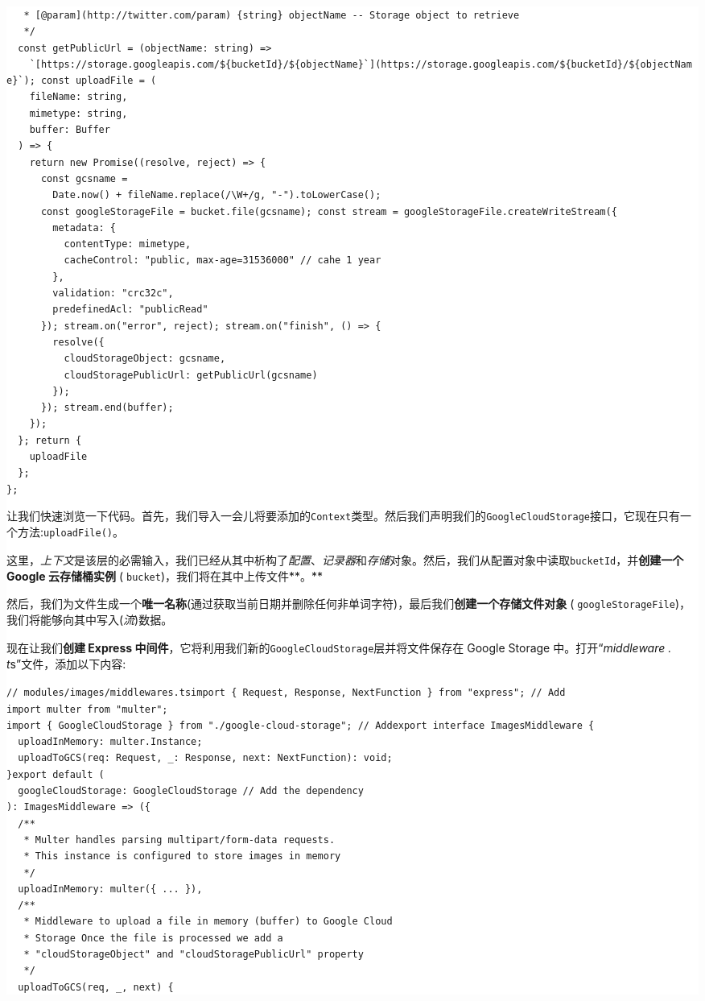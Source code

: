 ```
   * [@param](http://twitter.com/param) {string} objectName -- Storage object to retrieve
   */
  const getPublicUrl = (objectName: string) =>
    `[https://storage.googleapis.com/${bucketId}/${objectName}`](https://storage.googleapis.com/${bucketId}/${objectName}`); const uploadFile = (
    fileName: string,
    mimetype: string,
    buffer: Buffer
  ) => {
    return new Promise((resolve, reject) => {
      const gcsname =
        Date.now() + fileName.replace(/\W+/g, "-").toLowerCase();
      const googleStorageFile = bucket.file(gcsname); const stream = googleStorageFile.createWriteStream({
        metadata: {
          contentType: mimetype,
          cacheControl: "public, max-age=31536000" // cahe 1 year
        },
        validation: "crc32c",
        predefinedAcl: "publicRead"
      }); stream.on("error", reject); stream.on("finish", () => {
        resolve({
          cloudStorageObject: gcsname,
          cloudStoragePublicUrl: getPublicUrl(gcsname)
        });
      }); stream.end(buffer);
    });
  }; return {
    uploadFile
  };
};
```

让我们快速浏览一下代码。首先，我们导入一会儿将要添加的`Context`类型。然后我们声明我们的`GoogleCloudStorage`接口，它现在只有一个方法:`uploadFile()`。

这里，*上下文*是该层的必需输入，我们已经从其中析构了*配置*、*记录器*和*存储*对象。然后，我们从配置对象中读取`bucketId`，并**创建一个 Google 云存储桶实例** ( `bucket`)，我们将在其中上传文件**。**

然后，我们为文件生成一个**唯一名称**(通过获取当前日期并删除任何非单词字符)，最后我们**创建一个存储文件对象** ( `googleStorageFile`)，我们将能够向其中写入(*流*)数据。

现在让我们**创建 Express 中间件**，它将利用我们新的`GoogleCloudStorage`层并将文件保存在 Google Storage 中。打开“*middleware . t*s”文件，添加以下内容:

```
// modules/images/middlewares.tsimport { Request, Response, NextFunction } from "express"; // Add
import multer from "multer";
import { GoogleCloudStorage } from "./google-cloud-storage"; // Addexport interface ImagesMiddleware {
  uploadInMemory: multer.Instance;
  uploadToGCS(req: Request, _: Response, next: NextFunction): void;
}export default (
  googleCloudStorage: GoogleCloudStorage // Add the dependency
): ImagesMiddleware => ({
  /**
   * Multer handles parsing multipart/form-data requests.
   * This instance is configured to store images in memory
   */
  uploadInMemory: multer({ ... }),
  /**
   * Middleware to upload a file in memory (buffer) to Google Cloud 
   * Storage Once the file is processed we add a 
   * "cloudStorageObject" and "cloudStoragePublicUrl" property
   */
  uploadToGCS(req, _, next) {
```